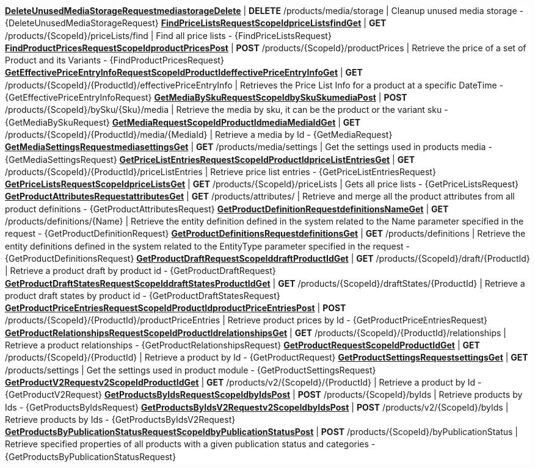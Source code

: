 [**DeleteUnusedMediaStorageRequestmediastorageDelete**](ProductsApi.md#deleteunusedmediastoragerequestmediastoragedelete) | **DELETE** /products/media/storage | Cleanup unused media storage - {DeleteUnusedMediaStorageRequest}
[**FindPriceListsRequestScopeIdpriceListsfindGet**](ProductsApi.md#findpricelistsrequestscopeidpricelistsfindget) | **GET** /products/{ScopeId}/priceLists/find | Find all price lists - {FindPriceListsRequest}
[**FindProductPricesRequestScopeIdproductPricesPost**](ProductsApi.md#findproductpricesrequestscopeidproductpricespost) | **POST** /products/{ScopeId}/productPrices | Retrieve the price of a set of Product and its Variants - {FindProductPricesRequest}
[**GetEffectivePriceEntryInfoRequestScopeIdProductIdeffectivePriceEntryInfoGet**](ProductsApi.md#geteffectivepriceentryinforequestscopeidproductideffectivepriceentryinfoget) | **GET** /products/{ScopeId}/{ProductId}/effectivePriceEntryInfo | Retrieves the Price List Info for a product at a specific DateTime - {GetEffectivePriceEntryInfoRequest}
[**GetMediaBySkuRequestScopeIdbySkuSkumediaPost**](ProductsApi.md#getmediabyskurequestscopeidbyskuskumediapost) | **POST** /products/{ScopeId}/bySku/{Sku}/media | Retrieve the media by sku, it can be the product or the variant sku - {GetMediaBySkuRequest}
[**GetMediaRequestScopeIdProductIdmediaMediaIdGet**](ProductsApi.md#getmediarequestscopeidproductidmediamediaidget) | **GET** /products/{ScopeId}/{ProductId}/media/{MediaId} | Retrieve a media by Id - {GetMediaRequest}
[**GetMediaSettingsRequestmediasettingsGet**](ProductsApi.md#getmediasettingsrequestmediasettingsget) | **GET** /products/media/settings | Get the settings used in products media - {GetMediaSettingsRequest}
[**GetPriceListEntriesRequestScopeIdProductIdpriceListEntriesGet**](ProductsApi.md#getpricelistentriesrequestscopeidproductidpricelistentriesget) | **GET** /products/{ScopeId}/{ProductId}/priceListEntries | Retrieve price list entries - {GetPriceListEntriesRequest}
[**GetPriceListsRequestScopeIdpriceListsGet**](ProductsApi.md#getpricelistsrequestscopeidpricelistsget) | **GET** /products/{ScopeId}/priceLists | Gets all price lists - {GetPriceListsRequest}
[**GetProductAttributesRequestattributesGet**](ProductsApi.md#getproductattributesrequestattributesget) | **GET** /products/attributes/ | Retrieve and merge all the product attributes from all product definitions - {GetProductAttributesRequest}
[**GetProductDefinitionRequestdefinitionsNameGet**](ProductsApi.md#getproductdefinitionrequestdefinitionsnameget) | **GET** /products/definitions/{Name} | Retrieve the entity definition defined in the system related to the Name parameter specified in the request - {GetProductDefinitionRequest}
[**GetProductDefinitionsRequestdefinitionsGet**](ProductsApi.md#getproductdefinitionsrequestdefinitionsget) | **GET** /products/definitions | Retrieve the entity definitions defined in the system related to the EntityType parameter specified in the request - {GetProductDefinitionsRequest}
[**GetProductDraftRequestScopeIddraftProductIdGet**](ProductsApi.md#getproductdraftrequestscopeiddraftproductidget) | **GET** /products/{ScopeId}/draft/{ProductId} | Retrieve a product draft by product id - {GetProductDraftRequest}
[**GetProductDraftStatesRequestScopeIddraftStatesProductIdGet**](ProductsApi.md#getproductdraftstatesrequestscopeiddraftstatesproductidget) | **GET** /products/{ScopeId}/draftStates/{ProductId} | Retrieve a product draft states by product id - {GetProductDraftStatesRequest}
[**GetProductPriceEntriesRequestScopeIdProductIdproductPriceEntriesPost**](ProductsApi.md#getproductpriceentriesrequestscopeidproductidproductpriceentriespost) | **POST** /products/{ScopeId}/{ProductId}/productPriceEntries | Retrieve product prices by Id - {GetProductPriceEntriesRequest}
[**GetProductRelationshipsRequestScopeIdProductIdrelationshipsGet**](ProductsApi.md#getproductrelationshipsrequestscopeidproductidrelationshipsget) | **GET** /products/{ScopeId}/{ProductId}/relationships | Retrieve a product relationships - {GetProductRelationshipsRequest}
[**GetProductRequestScopeIdProductIdGet**](ProductsApi.md#getproductrequestscopeidproductidget) | **GET** /products/{ScopeId}/{ProductId} | Retrieve a product by Id - {GetProductRequest}
[**GetProductSettingsRequestsettingsGet**](ProductsApi.md#getproductsettingsrequestsettingsget) | **GET** /products/settings | Get the settings used in product module - {GetProductSettingsRequest}
[**GetProductV2Requestv2ScopeIdProductIdGet**](ProductsApi.md#getproductv2requestv2scopeidproductidget) | **GET** /products/v2/{ScopeId}/{ProductId} | Retrieve a product by Id - {GetProductV2Request}
[**GetProductsByIdsRequestScopeIdbyIdsPost**](ProductsApi.md#getproductsbyidsrequestscopeidbyidspost) | **POST** /products/{ScopeId}/byIds | Retrieve products by Ids - {GetProductsByIdsRequest}
[**GetProductsByIdsV2Requestv2ScopeIdbyIdsPost**](ProductsApi.md#getproductsbyidsv2requestv2scopeidbyidspost) | **POST** /products/v2/{ScopeId}/byIds | Retrieve products by Ids - {GetProductsByIdsV2Request}
[**GetProductsByPublicationStatusRequestScopeIdbyPublicationStatusPost**](ProductsApi.md#getproductsbypublicationstatusrequestscopeidbypublicationstatuspost) | **POST** /products/{ScopeId}/byPublicationStatus | Retrieve specified properties of all products with a given publication status and categories - {GetProductsByPublicationStatusRequest}